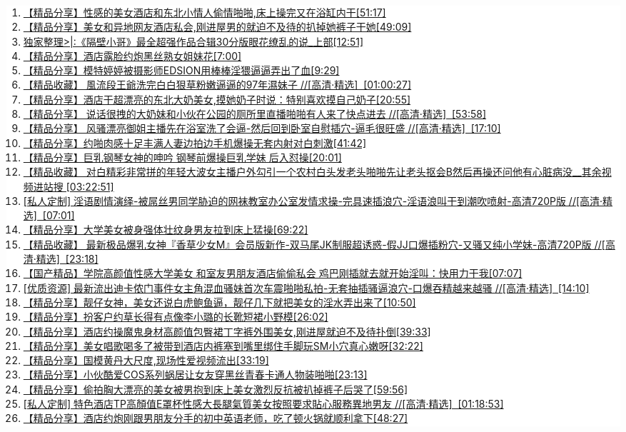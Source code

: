 1. [ 【精品分享】性感的美女酒店和东北小情人偷情啪啪,床上操完又在浴缸内干[51:17] ]( https://ppse072.com/play/video.php?id=13)
1. [ 【精品分享】美女和异地网友酒店私会,刚进屋男的就迫不及待的扒掉她裤子干她[49:09] ]( https://ppse072.com/play/video.php?id=16)
1. [ 独家整理&gt;|:《隔壁小哥》最全超强作品合辑30分版眼花缭乱的说_上部[12:51] ]( https://ppx218.com/embed/5025)
1. [ 【精品分享】酒店露脸约炮黑丝熟女姐妹花[7:00] ]( https://ppse072.com/play/video.php?id=3)
1. [ 【精品分享】模特婷婷被摄影师EDSION用棒棒淫猥逼逼弄出了血[9:29] ]( https://ppse072.com/play/video.php?id=11)
1. [ 【精品收藏】 風流段王爺洗完白白狠草粉嫩逼逼的97年濕妹子 //[高清·精选]&nbsp; [01:00:27] ]( https://baiduyunkan.com/embed/2132221db475d947b5af5c4439970b15011da?id=6594)
1. [ 【精品分享】酒店干超漂亮的东北大奶美女,摸她奶子时说：特别喜欢摸自己奶子[20:55] ]( https://ppse072.com/play/video.php?id=2)
1. [ 【精品分享】 说话很拽的大奶妹和小伙在公园的厕所里直播啪啪有人来了快点进去 //[高清·精选]&nbsp; [53:58] ]( https://baiduyunkan.com/embed/21322f166e1c886256c4768a74ab249928a00?id=5918)
1. [ 【精品分享】 风骚漂亮御姐主播先在浴室洗了会逼-然后回到卧室自慰插穴-逼毛很旺盛 //[高清·精选]&nbsp; [17:10] ]( https://baiduyunkan.com/embed/21322a291ca2bba2cbb5025e4c6a415dd7575?id=6648)
1. [ 【精品分享】约啪肉感十足丰满人妻边拍边手机爆操无套内射对白刺激[41:42] ]( https://ppse072.com/play/video.php?id=1)
1. [ 【精品分享】巨乳钢琴女神的呻吟 钢琴前爆操巨乳学妹 后入怼操[20:01] ]( https://ppse072.com/play/video.php?id=5)
1. [ 【精品收藏】 对白精彩非常拼的年轻大波女主播户外勾引一个农村白头发老头啪啪先让老头抠会B然后再操还问他有心脏病没__其余视频进站搜 [03:22:51] ]( https://baiduyunkan.com/embed/213222c7302db5cbebffeb91afdee2583e42e?id=2749)
1. [ [私人定制] 淫语剧情演绎-被屌丝男同学胁迫的网袜教室办公室发情求操-完具速插浪穴-淫语浪叫干到潮吹喷射-高清720P版 //[高清·精选]&nbsp; [07:01] ]( https://baiduyunkan.com/embed/21322d507f25dbcbe1d932a0d801483e21afe?id=4589)
1. [ 【精品分享】大学美女被身强体壮纹身男友拉到床上猛操[69:22] ]( https://ppse072.com/play/video.php?id=18)
1. [ 【精品收藏】 最新极品爆乳女神『香草少女M』会员版新作-双马尾JK制服超诱惑-假JJ口爆插粉穴-又骚又纯小学妹-高清720P版 //[高清·精选]&nbsp; [23:18] ]( https://baiduyunkan.com/embed/21322617c9595118b6794b11bbe155488c89f?id=3770)
1. [ 【国产精品】学院高颜值性感大学美女 和室友男朋友酒店偷偷私会 鸡巴刚插就去就开始淫叫：快用力干我[07:07] ]( https://www.666dav.com/vod/123125/)
1. [ [优质资源] 最新流出迪卡侬门事件女主角混血骚妹首次车震啪啪私拍-无套抽插骚逼浪穴-口爆吞精越来越骚 //[高清·精选]&nbsp; [14:10] ]( https://baiduyunkan.com/embed/2132237e94717ea187fd8bec3cb23fb4adf18?id=3887)
1. [ 【精品分享】靓仔女神，美女还说白虎鲍鱼逼，靓仔几下就把美女的淫水弄出来了[10:50] ]( https://ppse072.com/play/video.php?id=56)
1. [ 【精品分享】扮客户约草长得有点像李小璐的长靴短裙小野模[26:02] ]( https://ppse072.com/play/video.php?id=6)
1. [ 【精品分享】酒店约操魔鬼身材高颜值包臀裙丁字裤外围美女,刚进屋就迫不及待扑倒[39:33] ]( https://ppse072.com/play/video.php?id=10)
1. [ 【精品分享】美女唱歌喝多了被带到酒店内裤塞到嘴里绑住手脚玩SM小穴真心嫩呀[32:22] ]( https://ppse072.com/play/video.php?id=12)
1. [ 【精品分享】国模黄丹大尺度,现场性爱视频流出[33:19] ]( https://ppse072.com/play/video.php?id=8)
1. [ 【精品分享】小伙酷爱COS系列蜗居让女友穿黑丝青春卡通人物装啪啪[23:13] ]( https://ppse072.com/play/video.php?id=7)
1. [ 【精品分享】偷拍胸大漂亮的美女被男抱到床上美女激烈反抗被扒掉裤子后哭了[59:56] ]( https://ppse072.com/play/video.php?id=9)
1. [ [私人定制] 特色酒店TP高顏值E罩杯性感大長腿氣質美女按照要求貼心服務異地男友 //[高清·精选]&nbsp; [01:18:53] ]( https://baiduyunkan.com/embed/213229fb069ac84fefd7b5734c9a78590c8bb?id=4800)
1. [ 【精品分享】酒店约炮刚跟男朋友分手的初中英语老师，吃了顿火锅就顺利拿下[48:27] ]( https://ppse072.com/play/video.php?id=4)
